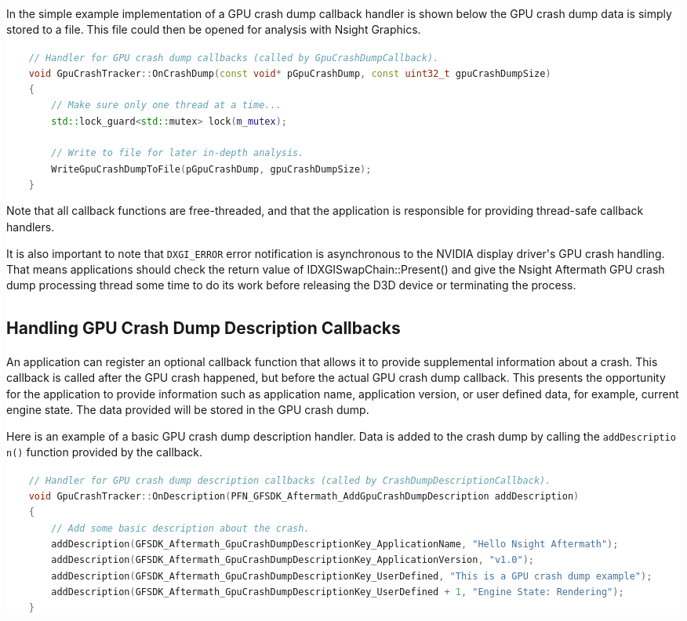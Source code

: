 In the simple example implementation of a GPU crash dump callback handler is
shown below the GPU crash dump data is simply stored to a file. This file could
then be opened for analysis with Nsight Graphics.

```C++
    // Handler for GPU crash dump callbacks (called by GpuCrashDumpCallback).
    void GpuCrashTracker::OnCrashDump(const void* pGpuCrashDump, const uint32_t gpuCrashDumpSize)
    {
        // Make sure only one thread at a time...
        std::lock_guard<std::mutex> lock(m_mutex);

        // Write to file for later in-depth analysis.
        WriteGpuCrashDumpToFile(pGpuCrashDump, gpuCrashDumpSize);
    }
```

Note that all callback functions are free-threaded, and that the application is
responsible for providing thread-safe callback handlers.

It is also important to note that `DXGI_ERROR` error notification is asynchronous
to the NVIDIA display driver's GPU crash handling. That means applications
should check the return value of IDXGISwapChain::Present() and give the Nsight
Aftermath GPU crash dump processing thread some time to do its work before
releasing the D3D device or terminating the process.

## Handling GPU Crash Dump Description Callbacks

An application can register an optional callback function that allows it to
provide supplemental information about a crash. This callback is called after
the GPU crash happened, but before the actual GPU crash dump callback. This
presents the opportunity for the application to provide information such as
application name, application version, or user defined data, for example,
current engine state. The data provided will be stored in the GPU crash dump.

Here is an example of a basic GPU crash dump description handler. Data is added
to the crash dump by calling the `addDescription()` function provided by the
callback.

```C++
    // Handler for GPU crash dump description callbacks (called by CrashDumpDescriptionCallback).
    void GpuCrashTracker::OnDescription(PFN_GFSDK_Aftermath_AddGpuCrashDumpDescription addDescription)
    {
        // Add some basic description about the crash.
        addDescription(GFSDK_Aftermath_GpuCrashDumpDescriptionKey_ApplicationName, "Hello Nsight Aftermath");
        addDescription(GFSDK_Aftermath_GpuCrashDumpDescriptionKey_ApplicationVersion, "v1.0");
        addDescription(GFSDK_Aftermath_GpuCrashDumpDescriptionKey_UserDefined, "This is a GPU crash dump example");
        addDescription(GFSDK_Aftermath_GpuCrashDumpDescriptionKey_UserDefined + 1, "Engine State: Rendering");
    }
```

